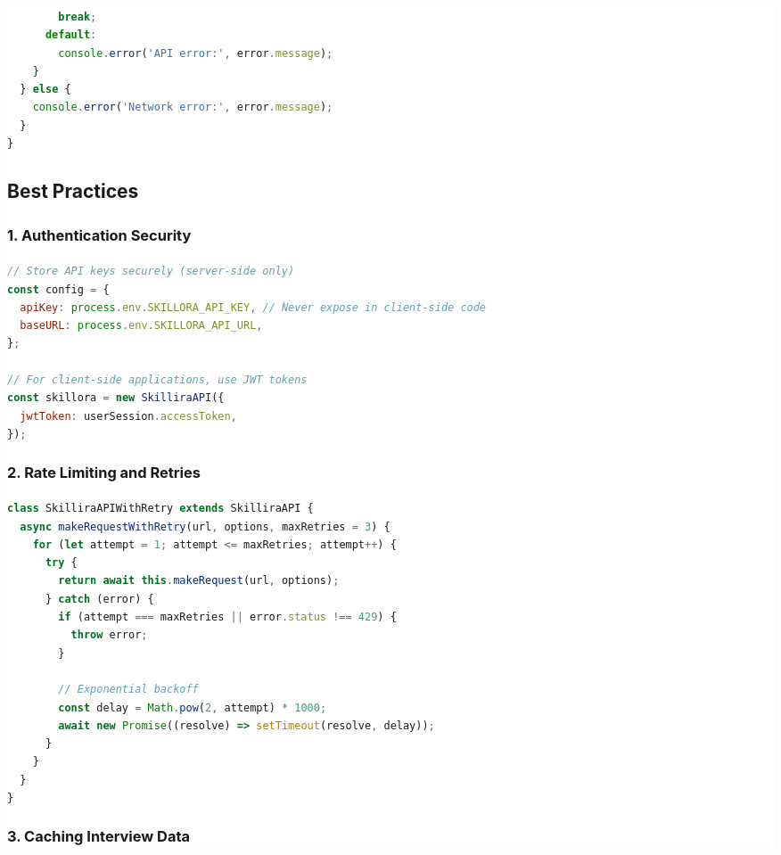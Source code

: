 ```javascript
        break;
      default:
        console.error('API error:', error.message);
    }
  } else {
    console.error('Network error:', error.message);
  }
}
```

## Best Practices

### 1. Authentication Security

```javascript
// Store API keys securely (server-side only)
const config = {
  apiKey: process.env.SKILLORA_API_KEY, // Never expose in client-side code
  baseURL: process.env.SKILLORA_API_URL,
};

// For client-side applications, use JWT tokens
const skillora = new SkilliraAPI({
  jwtToken: userSession.accessToken,
});
```

### 2. Rate Limiting and Retries

```javascript
class SkilliraAPIWithRetry extends SkilliraAPI {
  async makeRequestWithRetry(url, options, maxRetries = 3) {
    for (let attempt = 1; attempt <= maxRetries; attempt++) {
      try {
        return await this.makeRequest(url, options);
      } catch (error) {
        if (attempt === maxRetries || error.status !== 429) {
          throw error;
        }

        // Exponential backoff
        const delay = Math.pow(2, attempt) * 1000;
        await new Promise((resolve) => setTimeout(resolve, delay));
      }
    }
  }
}
```

### 3. Caching Interview Data
